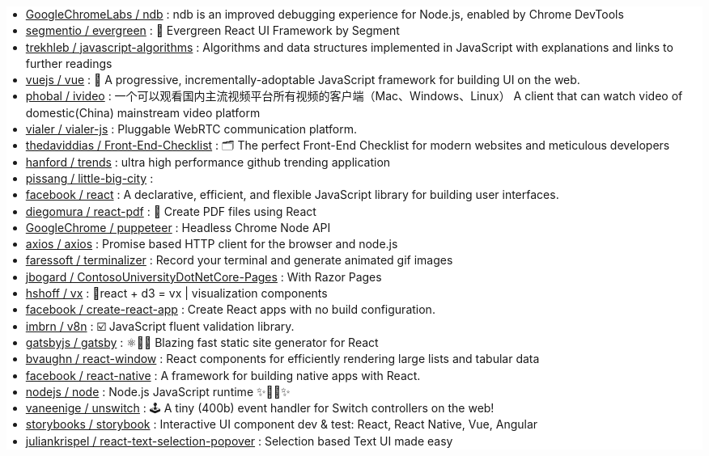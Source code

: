 - [GoogleChromeLabs / ndb](https://github.com/GoogleChromeLabs/ndb) : ndb is an improved debugging experience for Node.js, enabled by Chrome DevTools
- [segmentio / evergreen](https://github.com/segmentio/evergreen) : 🌲 Evergreen React UI Framework by Segment
- [trekhleb / javascript-algorithms](https://github.com/trekhleb/javascript-algorithms) : Algorithms and data structures implemented in JavaScript with explanations and links to further readings
- [vuejs / vue](https://github.com/vuejs/vue) : 🖖 A progressive, incrementally-adoptable JavaScript framework for building UI on the web.
- [phobal / ivideo](https://github.com/phobal/ivideo) : 一个可以观看国内主流视频平台所有视频的客户端（Mac、Windows、Linux） A client that can watch video of domestic(China) mainstream video platform
- [vialer / vialer-js](https://github.com/vialer/vialer-js) : Pluggable WebRTC communication platform.
- [thedaviddias / Front-End-Checklist](https://github.com/thedaviddias/Front-End-Checklist) : 🗂 The perfect Front-End Checklist for modern websites and meticulous developers
- [hanford / trends](https://github.com/hanford/trends) : ultra high performance github trending application
- [pissang / little-big-city](https://github.com/pissang/little-big-city) : 
- [facebook / react](https://github.com/facebook/react) : A declarative, efficient, and flexible JavaScript library for building user interfaces.
- [diegomura / react-pdf](https://github.com/diegomura/react-pdf) : 📄 Create PDF files using React
- [GoogleChrome / puppeteer](https://github.com/GoogleChrome/puppeteer) : Headless Chrome Node API
- [axios / axios](https://github.com/axios/axios) : Promise based HTTP client for the browser and node.js
- [faressoft / terminalizer](https://github.com/faressoft/terminalizer) : Record your terminal and generate animated gif images
- [jbogard / ContosoUniversityDotNetCore-Pages](https://github.com/jbogard/ContosoUniversityDotNetCore-Pages) : With Razor Pages
- [hshoff / vx](https://github.com/hshoff/vx) : 🐯react + d3 = vx | visualization components
- [facebook / create-react-app](https://github.com/facebook/create-react-app) : Create React apps with no build configuration.
- [imbrn / v8n](https://github.com/imbrn/v8n) : ☑️ JavaScript fluent validation library.
- [gatsbyjs / gatsby](https://github.com/gatsbyjs/gatsby) : ⚛️📄🚀 Blazing fast static site generator for React
- [bvaughn / react-window](https://github.com/bvaughn/react-window) : React components for efficiently rendering large lists and tabular data
- [facebook / react-native](https://github.com/facebook/react-native) : A framework for building native apps with React.
- [nodejs / node](https://github.com/nodejs/node) : Node.js JavaScript runtime ✨🐢🚀✨
- [vaneenige / unswitch](https://github.com/vaneenige/unswitch) : 🕹 A tiny (400b) event handler for Switch controllers on the web!
- [storybooks / storybook](https://github.com/storybooks/storybook) : Interactive UI component dev & test: React, React Native, Vue, Angular
- [juliankrispel / react-text-selection-popover](https://github.com/juliankrispel/react-text-selection-popover) : Selection based Text UI made easy